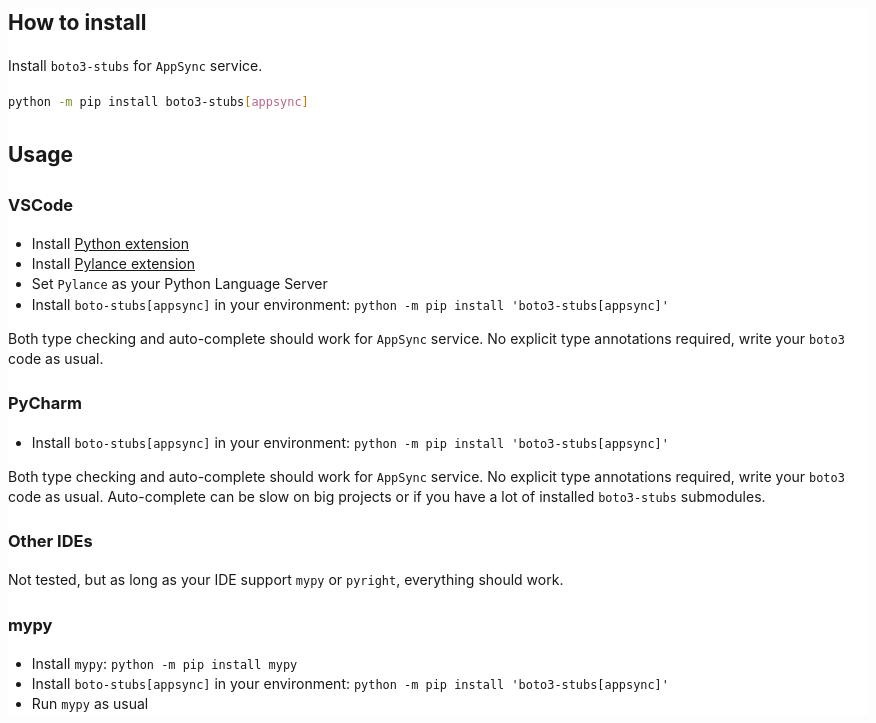 <a id="how-to-install"></a>

## How to install

Install `boto3-stubs` for `AppSync` service.

```bash
python -m pip install boto3-stubs[appsync]
```

<a id="usage"></a>

## Usage

<a id="vscode"></a>

### VSCode

- Install
  [Python extension](https://marketplace.visualstudio.com/items?itemName=ms-python.python)
- Install
  [Pylance extension](https://marketplace.visualstudio.com/items?itemName=ms-python.vscode-pylance)
- Set `Pylance` as your Python Language Server
- Install `boto-stubs[appsync]` in your environment:
  `python -m pip install 'boto3-stubs[appsync]'`

Both type checking and auto-complete should work for `AppSync` service. No
explicit type annotations required, write your `boto3` code as usual.

<a id="pycharm"></a>

### PyCharm

- Install `boto-stubs[appsync]` in your environment:
  `python -m pip install 'boto3-stubs[appsync]'`

Both type checking and auto-complete should work for `AppSync` service. No
explicit type annotations required, write your `boto3` code as usual.
Auto-complete can be slow on big projects or if you have a lot of installed
`boto3-stubs` submodules.

<a id="other-ides"></a>

### Other IDEs

Not tested, but as long as your IDE support `mypy` or `pyright`, everything
should work.

<a id="mypy"></a>

### mypy

- Install `mypy`: `python -m pip install mypy`
- Install `boto-stubs[appsync]` in your environment:
  `python -m pip install 'boto3-stubs[appsync]'`
- Run `mypy` as usual

